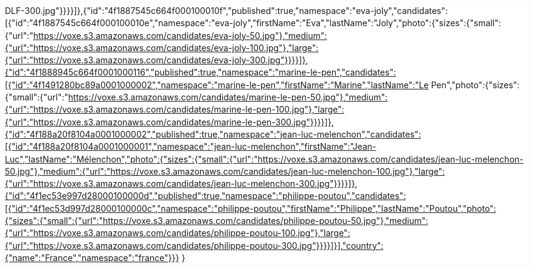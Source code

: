 DLF-300.jpg"}}}}]},{"id":"4f1887545c664f000100010f","published":true,"namespace":"eva-joly","candidates":[{"id":"4f1887545c664f000100010e","namespace":"eva-joly","firstName":"Eva","lastName":"Joly","photo":{"sizes":{"small":{"url":"https://voxe.s3.amazonaws.com/candidates/eva-joly-50.jpg"},"medium":{"url":"https://voxe.s3.amazonaws.com/candidates/eva-joly-100.jpg"},"large":{"url":"https://voxe.s3.amazonaws.com/candidates/eva-joly-300.jpg"}}}}]},{"id":"4f1888945c664f0001000116","published":true,"namespace":"marine-le-pen","candidates":[{"id":"4f1491280bc89a0001000002","namespace":"marine-le-pen","firstName":"Marine","lastName":"Le Pen","photo":{"sizes":{"small":{"url":"https://voxe.s3.amazonaws.com/candidates/marine-le-pen-50.jpg"},"medium":{"url":"https://voxe.s3.amazonaws.com/candidates/marine-le-pen-100.jpg"},"large":{"url":"https://voxe.s3.amazonaws.com/candidates/marine-le-pen-300.jpg"}}}}]},{"id":"4f188a20f8104a0001000002","published":true,"namespace":"jean-luc-melenchon","candidates":[{"id":"4f188a20f8104a0001000001","namespace":"jean-luc-melenchon","firstName":"Jean-Luc","lastName":"Mélenchon","photo":{"sizes":{"small":{"url":"https://voxe.s3.amazonaws.com/candidates/jean-luc-melenchon-50.jpg"},"medium":{"url":"https://voxe.s3.amazonaws.com/candidates/jean-luc-melenchon-100.jpg"},"large":{"url":"https://voxe.s3.amazonaws.com/candidates/jean-luc-melenchon-300.jpg"}}}}]},{"id":"4f1ec53e997d28000100000d","published":true,"namespace":"philippe-poutou","candidates":[{"id":"4f1ec53d997d28000100000c","namespace":"philippe-poutou","firstName":"Philippe","lastName":"Poutou","photo":{"sizes":{"small":{"url":"https://voxe.s3.amazonaws.com/candidates/philippe-poutou-50.jpg"},"medium":{"url":"https://voxe.s3.amazonaws.com/candidates/philippe-poutou-100.jpg"},"large":{"url":"https://voxe.s3.amazonaws.com/candidates/philippe-poutou-300.jpg"}}}}]}],"country":{"name":"France","namespace":"france"}}}
}
